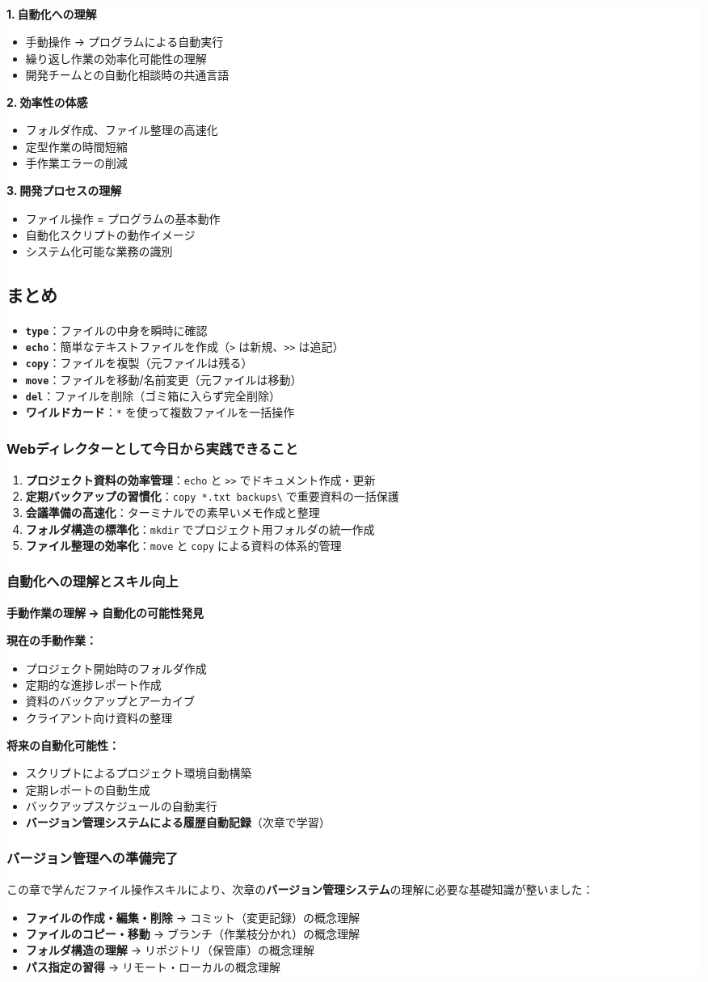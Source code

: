 **1. 自動化への理解**
- 手動操作 → プログラムによる自動実行
- 繰り返し作業の効率化可能性の理解
- 開発チームとの自動化相談時の共通言語

**2. 効率性の体感**
- フォルダ作成、ファイル整理の高速化
- 定型作業の時間短縮
- 手作業エラーの削減

**3. 開発プロセスの理解**
- ファイル操作 = プログラムの基本動作
- 自動化スクリプトの動作イメージ
- システム化可能な業務の識別

## まとめ

- **`type`**：ファイルの中身を瞬時に確認
- **`echo`**：簡単なテキストファイルを作成（`>` は新規、`>>` は追記）
- **`copy`**：ファイルを複製（元ファイルは残る）
- **`move`**：ファイルを移動/名前変更（元ファイルは移動）
- **`del`**：ファイルを削除（ゴミ箱に入らず完全削除）
- **ワイルドカード**：`*` を使って複数ファイルを一括操作

### Webディレクターとして今日から実践できること

1. **プロジェクト資料の効率管理**：`echo` と `>>` でドキュメント作成・更新
2. **定期バックアップの習慣化**：`copy *.txt backups\` で重要資料の一括保護
3. **会議準備の高速化**：ターミナルでの素早いメモ作成と整理
4. **フォルダ構造の標準化**：`mkdir` でプロジェクト用フォルダの統一作成
5. **ファイル整理の効率化**：`move` と `copy` による資料の体系的管理

### 自動化への理解とスキル向上

**手動作業の理解 → 自動化の可能性発見**

**現在の手動作業：**
- プロジェクト開始時のフォルダ作成
- 定期的な進捗レポート作成
- 資料のバックアップとアーカイブ
- クライアント向け資料の整理

**将来の自動化可能性：**
- スクリプトによるプロジェクト環境自動構築
- 定期レポートの自動生成
- バックアップスケジュールの自動実行
- **バージョン管理システムによる履歴自動記録**（次章で学習）

### バージョン管理への準備完了

この章で学んだファイル操作スキルにより、次章の**バージョン管理システム**の理解に必要な基礎知識が整いました：

- **ファイルの作成・編集・削除** → コミット（変更記録）の概念理解
- **ファイルのコピー・移動** → ブランチ（作業枝分かれ）の概念理解  
- **フォルダ構造の理解** → リポジトリ（保管庫）の概念理解
- **パス指定の習得** → リモート・ローカルの概念理解
